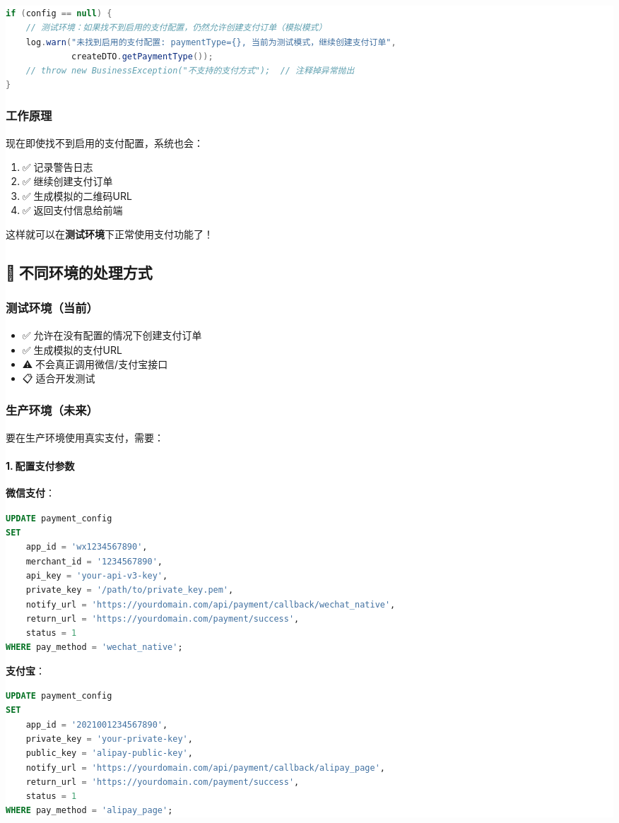 ```java
if (config == null) {
    // 测试环境：如果找不到启用的支付配置，仍然允许创建支付订单（模拟模式）
    log.warn("未找到启用的支付配置: paymentType={}, 当前为测试模式，继续创建支付订单", 
             createDTO.getPaymentType());
    // throw new BusinessException("不支持的支付方式");  // 注释掉异常抛出
}
```

### 工作原理

现在即使找不到启用的支付配置，系统也会：
1. ✅ 记录警告日志
2. ✅ 继续创建支付订单
3. ✅ 生成模拟的二维码URL
4. ✅ 返回支付信息给前端

这样就可以在**测试环境**下正常使用支付功能了！

## 📝 不同环境的处理方式

### 测试环境（当前）
- ✅ 允许在没有配置的情况下创建支付订单
- ✅ 生成模拟的支付URL
- ⚠️ 不会真正调用微信/支付宝接口
- 📋 适合开发测试

### 生产环境（未来）
要在生产环境使用真实支付，需要：

#### 1. 配置支付参数

**微信支付**：
```sql
UPDATE payment_config 
SET 
    app_id = 'wx1234567890',
    merchant_id = '1234567890',
    api_key = 'your-api-v3-key',
    private_key = '/path/to/private_key.pem',
    notify_url = 'https://yourdomain.com/api/payment/callback/wechat_native',
    return_url = 'https://yourdomain.com/payment/success',
    status = 1
WHERE pay_method = 'wechat_native';
```

**支付宝**：
```sql
UPDATE payment_config 
SET 
    app_id = '2021001234567890',
    private_key = 'your-private-key',
    public_key = 'alipay-public-key',
    notify_url = 'https://yourdomain.com/api/payment/callback/alipay_page',
    return_url = 'https://yourdomain.com/payment/success',
    status = 1
WHERE pay_method = 'alipay_page';
```
